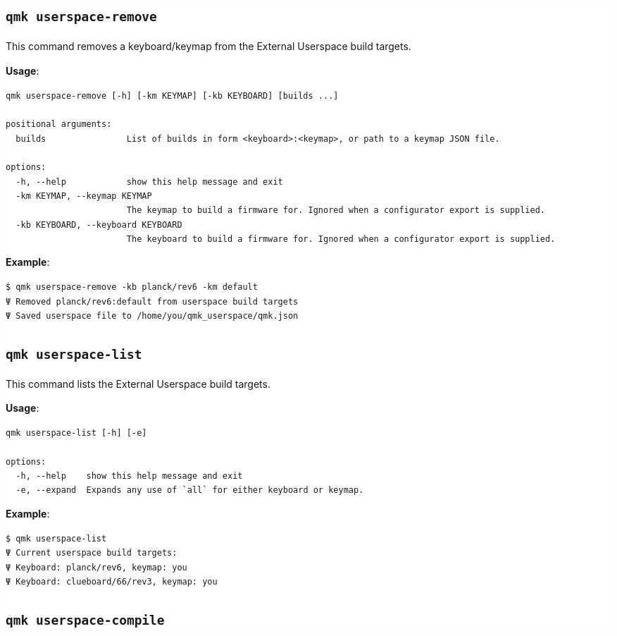 ## `qmk userspace-remove`

This command removes a keyboard/keymap from the External Userspace build targets.

**Usage**:

```
qmk userspace-remove [-h] [-km KEYMAP] [-kb KEYBOARD] [builds ...]

positional arguments:
  builds                List of builds in form <keyboard>:<keymap>, or path to a keymap JSON file.

options:
  -h, --help            show this help message and exit
  -km KEYMAP, --keymap KEYMAP
                        The keymap to build a firmware for. Ignored when a configurator export is supplied.
  -kb KEYBOARD, --keyboard KEYBOARD
                        The keyboard to build a firmware for. Ignored when a configurator export is supplied.
```

**Example**:

```
$ qmk userspace-remove -kb planck/rev6 -km default
Ψ Removed planck/rev6:default from userspace build targets
Ψ Saved userspace file to /home/you/qmk_userspace/qmk.json
```

## `qmk userspace-list`

This command lists the External Userspace build targets.

**Usage**:

```
qmk userspace-list [-h] [-e]

options:
  -h, --help    show this help message and exit
  -e, --expand  Expands any use of `all` for either keyboard or keymap.
```

**Example**:

```
$ qmk userspace-list
Ψ Current userspace build targets:
Ψ Keyboard: planck/rev6, keymap: you
Ψ Keyboard: clueboard/66/rev3, keymap: you
```

## `qmk userspace-compile`
